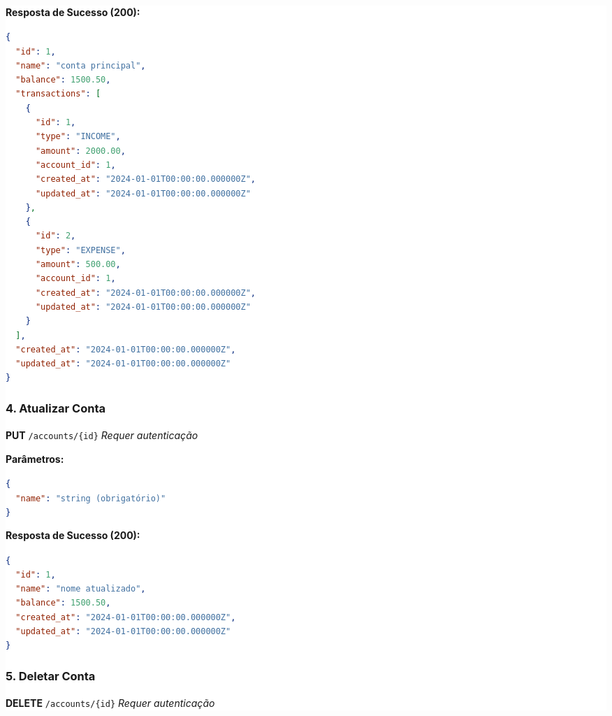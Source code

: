 **Resposta de Sucesso (200):**
```json
{
  "id": 1,
  "name": "conta principal",
  "balance": 1500.50,
  "transactions": [
    {
      "id": 1,
      "type": "INCOME",
      "amount": 2000.00,
      "account_id": 1,
      "created_at": "2024-01-01T00:00:00.000000Z",
      "updated_at": "2024-01-01T00:00:00.000000Z"
    },
    {
      "id": 2,
      "type": "EXPENSE",
      "amount": 500.00,
      "account_id": 1,
      "created_at": "2024-01-01T00:00:00.000000Z",
      "updated_at": "2024-01-01T00:00:00.000000Z"
    }
  ],
  "created_at": "2024-01-01T00:00:00.000000Z",
  "updated_at": "2024-01-01T00:00:00.000000Z"
}
```

### 4. Atualizar Conta
**PUT** `/accounts/{id}`
*Requer autenticação*

**Parâmetros:**
```json
{
  "name": "string (obrigatório)"
}
```

**Resposta de Sucesso (200):**
```json
{
  "id": 1,
  "name": "nome atualizado",
  "balance": 1500.50,
  "created_at": "2024-01-01T00:00:00.000000Z",
  "updated_at": "2024-01-01T00:00:00.000000Z"
}
```

### 5. Deletar Conta
**DELETE** `/accounts/{id}`
*Requer autenticação*
